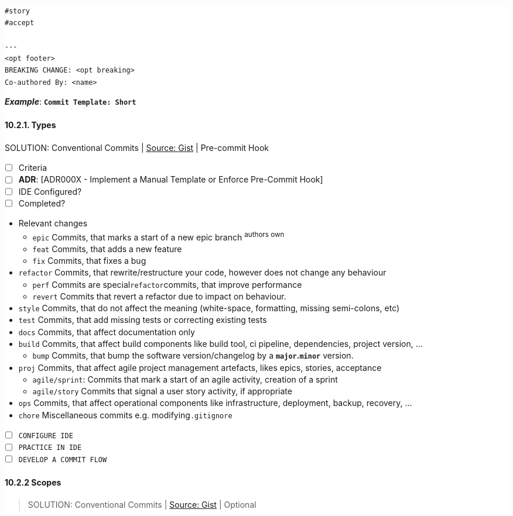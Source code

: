 ```git:
#story
#accept

---
<opt footer>
BREAKING CHANGE: <opt breaking>
Co-authored By: <name>
```

**_Example_**: **`Commit Template: Short`**

#### 10.2.1. Types

SOLUTION: Conventional Commits | [Source: Gist](https://gist.github.com/qoomon/5dfcdf8eec66a051ecd85625518cfd13) |
Pre-commit Hook

-   [ ] Criteria
-   [ ] **ADR**: [ADR000X - Implement a Manual Template or Enforce Pre-Commit Hook]
-   [ ] IDE Configured?
-   [ ] Completed?

-   Relevant changes
    -   `epic` Commits, that marks a start of a new epic branch <sup>authors own</sup>
    -   `feat` Commits, that adds a new feature
    -   `fix` Commits, that fixes a bug
-   `refactor` Commits, that rewrite/restructure your code, however does not change any behaviour
    -   `perf` Commits are special`refactor`commits, that improve performance
    -   `revert` Commits that revert a refactor due to impact on behaviour.
-   `style` Commits, that do not affect the meaning (white-space, formatting, missing semi-colons, etc)
-   `test` Commits, that add missing tests or correcting existing tests
-   `docs` Commits, that affect documentation only
-   `build` Commits, that affect build components like build tool, ci pipeline, dependencies, project version, ...
    -   `bump` Commits, that bump the software version/changelog by a **`major`.`minor`** version.
-   `proj` Commits, that affect agile project management artefacts, likes epics, stories, acceptance
    -   `agile/sprint`: Commits that mark a start of an agile activity, creation of a sprint
    -   `agile/story` Commits that signal a user story activity, if appropriate
-   `ops` Commits, that affect operational components like infrastructure, deployment, backup, recovery, ...
-   `chore` Miscellaneous commits e.g. modifying`.gitignore`

-   [ ] `CONFIGURE IDE`
-   [ ] `PRACTICE IN IDE`
-   [ ] `DEVELOP A COMMIT FLOW`

#### 10.2.2 Scopes

> SOLUTION: Conventional Commits | [Source: Gist](https://gist.github.com/qoomon/5dfcdf8eec66a051ecd85625518cfd13) |
> Optional
